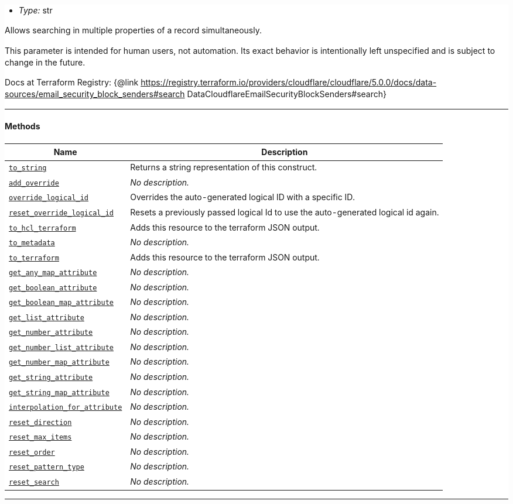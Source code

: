 - *Type:* str

Allows searching in multiple properties of a record simultaneously.

This parameter is intended for human users, not automation. Its exact
behavior is intentionally left unspecified and is subject to change
in the future.

Docs at Terraform Registry: {@link https://registry.terraform.io/providers/cloudflare/cloudflare/5.0.0/docs/data-sources/email_security_block_senders#search DataCloudflareEmailSecurityBlockSenders#search}

---

#### Methods <a name="Methods" id="Methods"></a>

| **Name** | **Description** |
| --- | --- |
| <code><a href="#@cdktf/provider-cloudflare.dataCloudflareEmailSecurityBlockSenders.DataCloudflareEmailSecurityBlockSenders.toString">to_string</a></code> | Returns a string representation of this construct. |
| <code><a href="#@cdktf/provider-cloudflare.dataCloudflareEmailSecurityBlockSenders.DataCloudflareEmailSecurityBlockSenders.addOverride">add_override</a></code> | *No description.* |
| <code><a href="#@cdktf/provider-cloudflare.dataCloudflareEmailSecurityBlockSenders.DataCloudflareEmailSecurityBlockSenders.overrideLogicalId">override_logical_id</a></code> | Overrides the auto-generated logical ID with a specific ID. |
| <code><a href="#@cdktf/provider-cloudflare.dataCloudflareEmailSecurityBlockSenders.DataCloudflareEmailSecurityBlockSenders.resetOverrideLogicalId">reset_override_logical_id</a></code> | Resets a previously passed logical Id to use the auto-generated logical id again. |
| <code><a href="#@cdktf/provider-cloudflare.dataCloudflareEmailSecurityBlockSenders.DataCloudflareEmailSecurityBlockSenders.toHclTerraform">to_hcl_terraform</a></code> | Adds this resource to the terraform JSON output. |
| <code><a href="#@cdktf/provider-cloudflare.dataCloudflareEmailSecurityBlockSenders.DataCloudflareEmailSecurityBlockSenders.toMetadata">to_metadata</a></code> | *No description.* |
| <code><a href="#@cdktf/provider-cloudflare.dataCloudflareEmailSecurityBlockSenders.DataCloudflareEmailSecurityBlockSenders.toTerraform">to_terraform</a></code> | Adds this resource to the terraform JSON output. |
| <code><a href="#@cdktf/provider-cloudflare.dataCloudflareEmailSecurityBlockSenders.DataCloudflareEmailSecurityBlockSenders.getAnyMapAttribute">get_any_map_attribute</a></code> | *No description.* |
| <code><a href="#@cdktf/provider-cloudflare.dataCloudflareEmailSecurityBlockSenders.DataCloudflareEmailSecurityBlockSenders.getBooleanAttribute">get_boolean_attribute</a></code> | *No description.* |
| <code><a href="#@cdktf/provider-cloudflare.dataCloudflareEmailSecurityBlockSenders.DataCloudflareEmailSecurityBlockSenders.getBooleanMapAttribute">get_boolean_map_attribute</a></code> | *No description.* |
| <code><a href="#@cdktf/provider-cloudflare.dataCloudflareEmailSecurityBlockSenders.DataCloudflareEmailSecurityBlockSenders.getListAttribute">get_list_attribute</a></code> | *No description.* |
| <code><a href="#@cdktf/provider-cloudflare.dataCloudflareEmailSecurityBlockSenders.DataCloudflareEmailSecurityBlockSenders.getNumberAttribute">get_number_attribute</a></code> | *No description.* |
| <code><a href="#@cdktf/provider-cloudflare.dataCloudflareEmailSecurityBlockSenders.DataCloudflareEmailSecurityBlockSenders.getNumberListAttribute">get_number_list_attribute</a></code> | *No description.* |
| <code><a href="#@cdktf/provider-cloudflare.dataCloudflareEmailSecurityBlockSenders.DataCloudflareEmailSecurityBlockSenders.getNumberMapAttribute">get_number_map_attribute</a></code> | *No description.* |
| <code><a href="#@cdktf/provider-cloudflare.dataCloudflareEmailSecurityBlockSenders.DataCloudflareEmailSecurityBlockSenders.getStringAttribute">get_string_attribute</a></code> | *No description.* |
| <code><a href="#@cdktf/provider-cloudflare.dataCloudflareEmailSecurityBlockSenders.DataCloudflareEmailSecurityBlockSenders.getStringMapAttribute">get_string_map_attribute</a></code> | *No description.* |
| <code><a href="#@cdktf/provider-cloudflare.dataCloudflareEmailSecurityBlockSenders.DataCloudflareEmailSecurityBlockSenders.interpolationForAttribute">interpolation_for_attribute</a></code> | *No description.* |
| <code><a href="#@cdktf/provider-cloudflare.dataCloudflareEmailSecurityBlockSenders.DataCloudflareEmailSecurityBlockSenders.resetDirection">reset_direction</a></code> | *No description.* |
| <code><a href="#@cdktf/provider-cloudflare.dataCloudflareEmailSecurityBlockSenders.DataCloudflareEmailSecurityBlockSenders.resetMaxItems">reset_max_items</a></code> | *No description.* |
| <code><a href="#@cdktf/provider-cloudflare.dataCloudflareEmailSecurityBlockSenders.DataCloudflareEmailSecurityBlockSenders.resetOrder">reset_order</a></code> | *No description.* |
| <code><a href="#@cdktf/provider-cloudflare.dataCloudflareEmailSecurityBlockSenders.DataCloudflareEmailSecurityBlockSenders.resetPatternType">reset_pattern_type</a></code> | *No description.* |
| <code><a href="#@cdktf/provider-cloudflare.dataCloudflareEmailSecurityBlockSenders.DataCloudflareEmailSecurityBlockSenders.resetSearch">reset_search</a></code> | *No description.* |

---